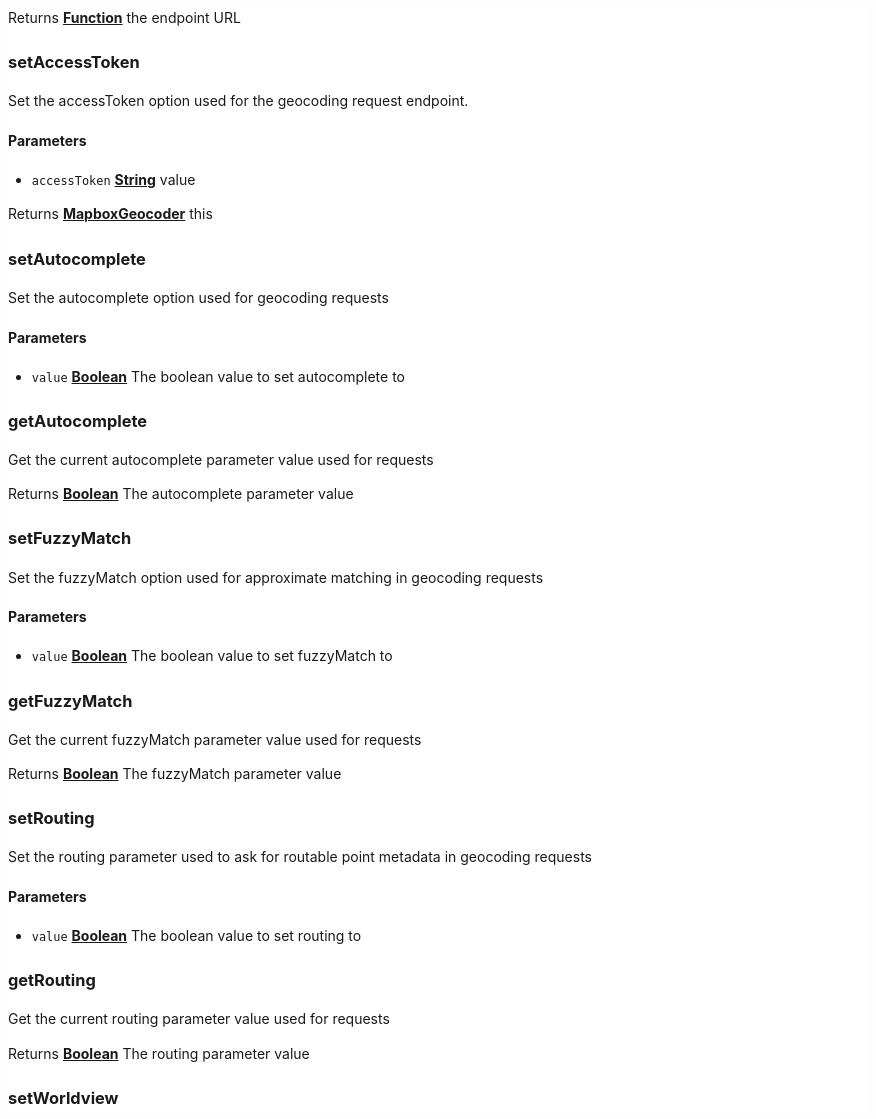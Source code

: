 Returns **[Function][85]** the endpoint URL

### setAccessToken

Set the accessToken option used for the geocoding request endpoint.

#### Parameters

-   `accessToken` **[String][76]** value

Returns **[MapboxGeocoder][88]** this

### setAutocomplete

Set the autocomplete option used for geocoding requests

#### Parameters

-   `value` **[Boolean][80]** The boolean value to set autocomplete to

### getAutocomplete

Get the current autocomplete parameter value used for requests

Returns **[Boolean][80]** The autocomplete parameter value

### setFuzzyMatch

Set the fuzzyMatch option used for approximate matching in geocoding requests

#### Parameters

-   `value` **[Boolean][80]** The boolean value to set fuzzyMatch to

### getFuzzyMatch

Get the current fuzzyMatch parameter value used for requests

Returns **[Boolean][80]** The fuzzyMatch parameter value

### setRouting

Set the routing parameter used to ask for routable point metadata in geocoding requests

#### Parameters

-   `value` **[Boolean][80]** The boolean value to set routing to

### getRouting

Get the current routing parameter value used for requests

Returns **[Boolean][80]** The routing parameter value

### setWorldview


[1]: #getfooternode
[2]: #mapboxgeocoder
[3]: #parameters
[4]: #examples
[5]: #addto
[6]: #parameters-1
[7]: #clear
[8]: #parameters-2
[9]: #query
[10]: #parameters-3
[11]: #setinput
[12]: #parameters-4
[13]: #setproximity
[14]: #parameters-5
[15]: #getproximity
[16]: #setrenderfunction
[17]: #parameters-6
[18]: #getrenderfunction
[19]: #setlanguage
[20]: #parameters-7
[21]: #getlanguage
[22]: #getzoom
[23]: #setzoom
[24]: #parameters-8
[25]: #getflyto
[26]: #setflyto
[27]: #parameters-9
[28]: #getplaceholder
[29]: #setplaceholder
[30]: #parameters-10
[31]: #getbbox
[32]: #setbbox
[33]: #parameters-11
[34]: #getcountries
[35]: #setcountries
[36]: #parameters-12
[37]: #gettypes
[38]: #settypes
[39]: #parameters-13
[40]: #getminlength
[41]: #setminlength
[42]: #parameters-14
[43]: #getlimit
[44]: #setlimit
[45]: #parameters-15
[46]: #getfilter
[47]: #setfilter
[48]: #parameters-16
[49]: #setorigin
[50]: #parameters-17
[51]: #getorigin
[52]: #setaccesstoken
[53]: #parameters-18
[54]: #setautocomplete
[55]: #parameters-19
[56]: #getautocomplete
[57]: #setfuzzymatch
[58]: #parameters-20
[59]: #getfuzzymatch
[60]: #setrouting
[61]: #parameters-21
[62]: #getrouting
[63]: #setworldview
[64]: #parameters-22
[65]: #getworldview
[66]: #on
[67]: #parameters-23
[68]: #off
[69]: #parameters-24
[70]: #transformfeaturetogeolocationtext
[71]: #parameters-25
[72]: #getaddressinfo
[73]: #parameters-26
[74]: https://docs.mapbox.com/api/search/#geocoding
[75]: https://developer.mozilla.org/docs/Web/JavaScript/Reference/Global_Objects/Object
[76]: https://developer.mozilla.org/docs/Web/JavaScript/Reference/Global_Objects/String
[77]: https://github.com/mapbox/mapbox-gl-js
[78]: https://docs.mapbox.com/mapbox-gl-js/api/#marker
[79]: https://developer.mozilla.org/docs/Web/JavaScript/Reference/Global_Objects/Number
[80]: https://developer.mozilla.org/docs/Web/JavaScript/Reference/Global_Objects/Boolean
[81]: https://docs.mapbox.com/mapbox-gl-js/api/#map#flyto
[82]: https://docs.mapbox.com/mapbox-gl-js/api/#map#fitbounds
[83]: https://developer.mozilla.org/docs/Web/JavaScript/Reference/Global_Objects/Array
[84]: https://docs.mapbox.com/api/search/#data-types
[85]: https://developer.mozilla.org/docs/Web/JavaScript/Reference/Statements/function
[86]: https://docs.mapbox.com/api/search/geocoding/#geocoding-response-object
[87]: https://docs.mapbox.com/api/search/#endpoints
[88]: #mapboxgeocoder
[89]: https://docs.mapbox.com/mapbox-gl-js/api/map/
[90]: https://docs.mapbox.com/mapbox-gl-js/api/map/#map#addcontrol
[91]: https://developer.mozilla.org/en-US/docs/Web/API/HTMLElement
[92]: https://developer.mozilla.org/en-US/docs/Web/CSS/CSS_Selectors
[93]: https://developer.mozilla.org/docs/Web/HTML/Element
[94]: https://developer.mozilla.org/docs/Web/API/Event